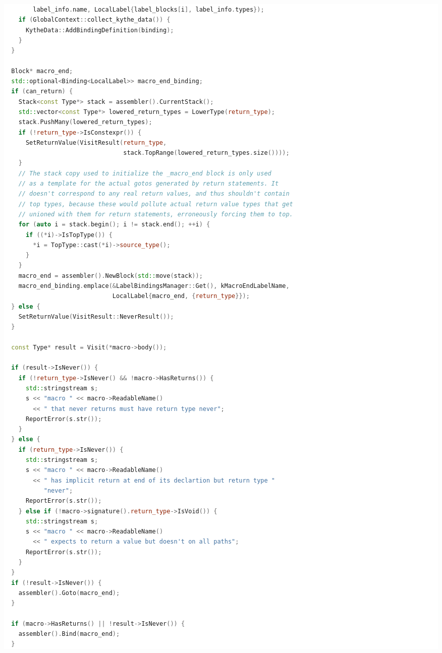 ```cpp
        label_info.name, LocalLabel{label_blocks[i], label_info.types});
    if (GlobalContext::collect_kythe_data()) {
      KytheData::AddBindingDefinition(binding);
    }
  }

  Block* macro_end;
  std::optional<Binding<LocalLabel>> macro_end_binding;
  if (can_return) {
    Stack<const Type*> stack = assembler().CurrentStack();
    std::vector<const Type*> lowered_return_types = LowerType(return_type);
    stack.PushMany(lowered_return_types);
    if (!return_type->IsConstexpr()) {
      SetReturnValue(VisitResult(return_type,
                                 stack.TopRange(lowered_return_types.size())));
    }
    // The stack copy used to initialize the _macro_end block is only used
    // as a template for the actual gotos generated by return statements. It
    // doesn't correspond to any real return values, and thus shouldn't contain
    // top types, because these would pollute actual return value types that get
    // unioned with them for return statements, erroneously forcing them to top.
    for (auto i = stack.begin(); i != stack.end(); ++i) {
      if ((*i)->IsTopType()) {
        *i = TopType::cast(*i)->source_type();
      }
    }
    macro_end = assembler().NewBlock(std::move(stack));
    macro_end_binding.emplace(&LabelBindingsManager::Get(), kMacroEndLabelName,
                              LocalLabel{macro_end, {return_type}});
  } else {
    SetReturnValue(VisitResult::NeverResult());
  }

  const Type* result = Visit(*macro->body());

  if (result->IsNever()) {
    if (!return_type->IsNever() && !macro->HasReturns()) {
      std::stringstream s;
      s << "macro " << macro->ReadableName()
        << " that never returns must have return type never";
      ReportError(s.str());
    }
  } else {
    if (return_type->IsNever()) {
      std::stringstream s;
      s << "macro " << macro->ReadableName()
        << " has implicit return at end of its declartion but return type "
           "never";
      ReportError(s.str());
    } else if (!macro->signature().return_type->IsVoid()) {
      std::stringstream s;
      s << "macro " << macro->ReadableName()
        << " expects to return a value but doesn't on all paths";
      ReportError(s.str());
    }
  }
  if (!result->IsNever()) {
    assembler().Goto(macro_end);
  }

  if (macro->HasReturns() || !result->IsNever()) {
    assembler().Bind(macro_end);
  }
```